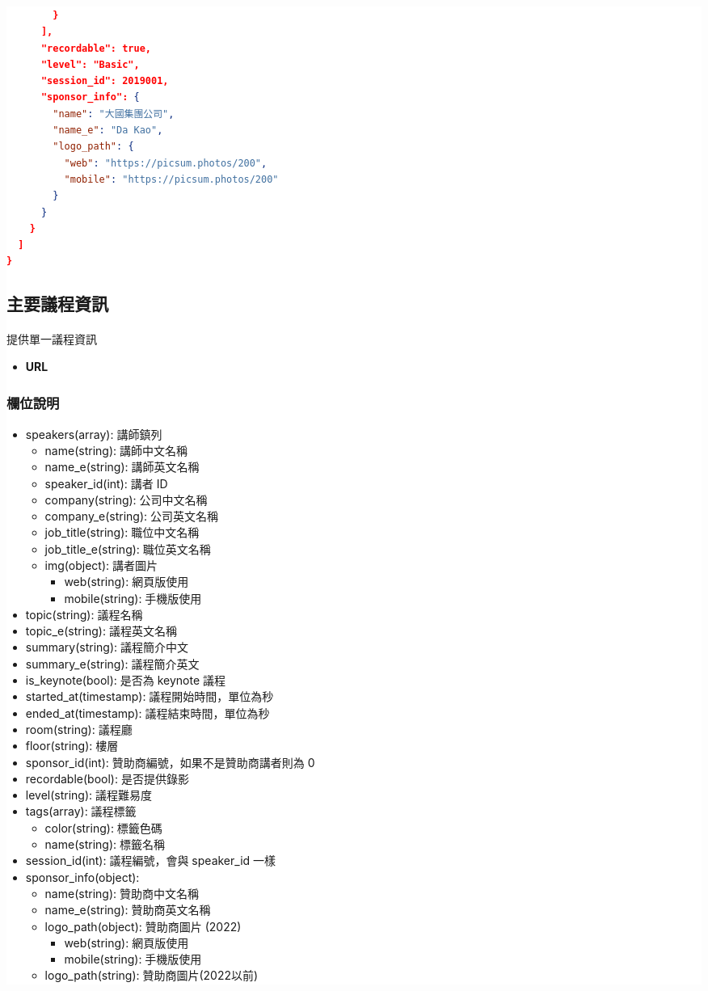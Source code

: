   ```json
          }
        ],
        "recordable": true,
        "level": "Basic",
        "session_id": 2019001,
        "sponsor_info": {
          "name": "大國集團公司",
          "name_e": "Da Kao",
          "logo_path": {
            "web": "https://picsum.photos/200",
            "mobile": "https://picsum.photos/200"
          }
        }
      }
    ]
  }
  ```

## 主要議程資訊

提供單一議程資訊

- **URL**

### 欄位說明

- speakers(array): 講師鎮列
  - name(string): 講師中文名稱
  - name_e(string): 講師英文名稱
  - speaker_id(int): 講者 ID
  - company(string): 公司中文名稱
  - company_e(string): 公司英文名稱
  - job_title(string): 職位中文名稱
  - job_title_e(string): 職位英文名稱
  - img(object): 講者圖片
    - web(string): 網頁版使用
    - mobile(string): 手機版使用
- topic(string): 議程名稱
- topic_e(string): 議程英文名稱
- summary(string): 議程簡介中文
- summary_e(string): 議程簡介英文
- is_keynote(bool): 是否為 keynote 議程
- started_at(timestamp): 議程開始時間，單位為秒
- ended_at(timestamp): 議程結束時間，單位為秒
- room(string): 議程廳
- floor(string): 樓層
- sponsor_id(int): 贊助商編號，如果不是贊助商講者則為 0
- recordable(bool): 是否提供錄影
- level(string): 議程難易度
- tags(array): 議程標籤
  - color(string): 標籤色碼
  - name(string): 標籤名稱
- session_id(int): 議程編號，會與 speaker_id 一樣
- sponsor_info(object):
  - name(string): 贊助商中文名稱
  - name_e(string): 贊助商英文名稱
  - logo_path(object): 贊助商圖片 (2022)
     - web(string): 網頁版使用
     - mobile(string): 手機版使用
  - logo_path(string): 贊助商圖片(2022以前)
